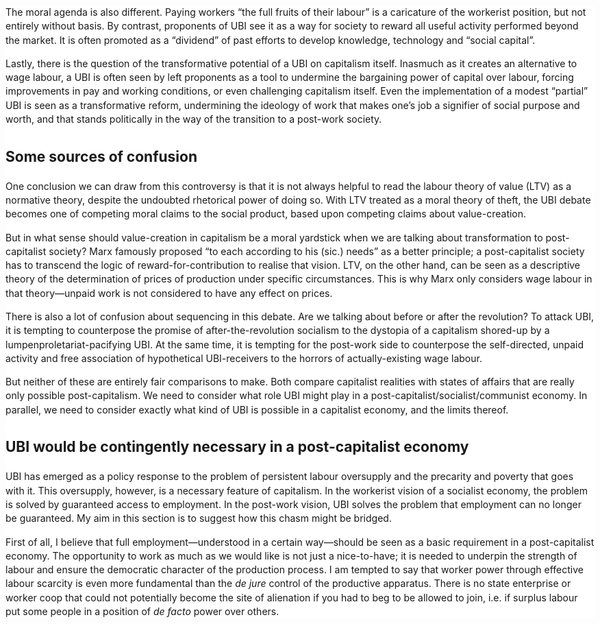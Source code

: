 The moral agenda is also different. Paying workers “the full fruits of their labour” is a caricature of the workerist position, but not entirely without basis. By contrast, proponents of UBI see it as a way for society to reward all useful activity performed beyond the market. It is often promoted as a “dividend” of past efforts to develop knowledge, technology and “social capital”.

Lastly, there is the question of the transformative potential of a UBI on capitalism itself. Inasmuch as it creates an alternative to wage labour, a UBI is often seen by left proponents as a tool to undermine the bargaining power of capital over labour, forcing improvements in pay and working conditions, or even challenging capitalism itself. Even the implementation of a modest “partial” UBI is seen as a transformative reform, undermining the ideology of work that makes one’s job a signifier of social purpose and worth, and that stands politically in the way of the transition to a post-work society.

## Some sources of confusion 

One conclusion we can draw from this controversy is that it is not always helpful to read the labour theory of value (LTV) as a normative theory, despite the undoubted rhetorical power of doing so. With LTV treated as a moral theory of theft, the UBI debate becomes one of competing moral claims to the social product, based upon competing claims about value-creation. 

But in what sense should value-creation in capitalism be a moral yardstick when we are talking about transformation to post-capitalist society? Marx famously proposed “to each according to his (sic.) needs” as a better principle; a post-capitalist society has to transcend the logic of reward-for-contribution to realise that vision. LTV, on the other hand, can be seen as a descriptive theory of the determination of prices of production under specific circumstances. This is why Marx only considers wage labour in that theory—unpaid work is not considered to have any effect on prices.

There is also a lot of confusion about sequencing in this debate. Are we talking about before or after the revolution? To attack UBI, it is tempting to counterpose the promise of after-the-revolution socialism to the dystopia of a capitalism shored-up by a lumpenproletariat-pacifying UBI. At the same time, it is tempting for the post-work side to counterpose the self-directed, unpaid activity and free association of hypothetical UBI-receivers to the horrors of actually-existing wage labour. 

But neither of these are entirely fair comparisons to make. Both compare capitalist realities with states of affairs that are really only possible post-capitalism. We need to consider what role UBI might play in a post-capitalist/socialist/communist economy. In parallel, we need to consider exactly what kind of UBI is possible in a capitalist economy, and the limits thereof.

## UBI would be contingently necessary in a post-capitalist economy

UBI has emerged as a policy response to the problem of persistent labour oversupply and the precarity and poverty that goes with it. This oversupply, however, is a necessary feature of capitalism. In the workerist vision of a socialist economy, the problem is solved by guaranteed access to employment. In the post-work vision, UBI solves the problem that employment can no longer be guaranteed. My aim in this section is to suggest how this chasm might be bridged. 

First of all, I believe that full employment—understood in a certain way—should be seen as a basic requirement in a post-capitalist economy. The opportunity to work as much as we would like is not just a nice-to-have; it is needed to underpin the strength of labour and ensure the democratic character of the production process. I am tempted to say that worker power through effective labour scarcity is even more fundamental than the _de jure_ control of the productive apparatus. There is no state enterprise or worker coop that could not potentially become the site of alienation if you had to beg to be allowed to join, i.e. if surplus labour put some people in a position of _de facto_ power over others. 
